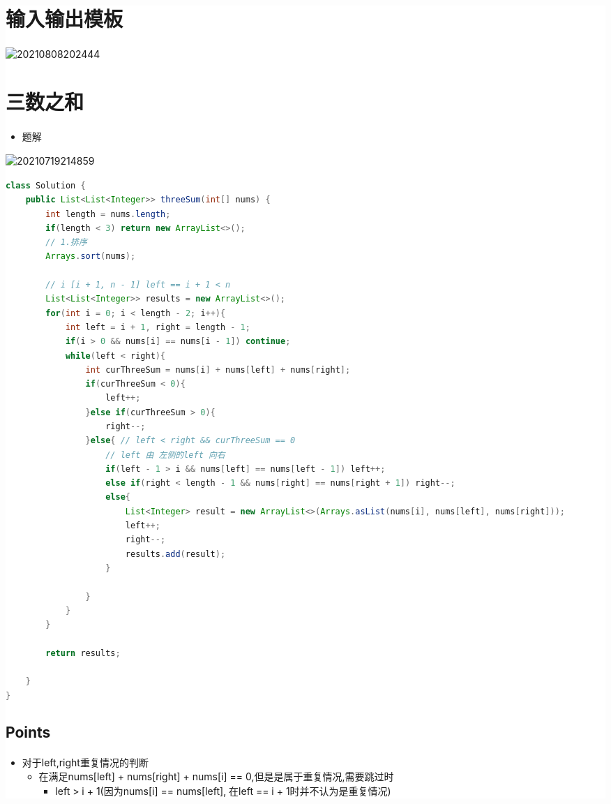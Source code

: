# 输入输出模板

![20210808202444](https://i.loli.net/2021/08/08/AralY3mjftw5OLG.png)
# 三数之和

- 题解

![20210719214859](https://xiongshengyu-1256692535.cos.ap-beijing.myqcloud.com/photos/20210719214859.png)

```Java
class Solution {
    public List<List<Integer>> threeSum(int[] nums) {
        int length = nums.length;
        if(length < 3) return new ArrayList<>();
        // 1.排序
        Arrays.sort(nums);
        
        // i [i + 1, n - 1] left == i + 1 < n
        List<List<Integer>> results = new ArrayList<>();
        for(int i = 0; i < length - 2; i++){
            int left = i + 1, right = length - 1;
            if(i > 0 && nums[i] == nums[i - 1]) continue;
            while(left < right){
                int curThreeSum = nums[i] + nums[left] + nums[right];
                if(curThreeSum < 0){
                    left++;
                }else if(curThreeSum > 0){
                    right--;
                }else{ // left < right && curThreeSum == 0
                    // left 由 左侧的left 向右
                    if(left - 1 > i && nums[left] == nums[left - 1]) left++;
                    else if(right < length - 1 && nums[right] == nums[right + 1]) right--;
                    else{
                        List<Integer> result = new ArrayList<>(Arrays.asList(nums[i], nums[left], nums[right]));
                        left++;
                        right--;
                        results.add(result);
                    }
                    
                }
            }
        }
        
        return results;

    }
}
```
## Points
- 对于left,right重复情况的判断
  - 在满足nums[left] + nums[right] + nums[i] == 0,但是是属于重复情况,需要跳过时
    - left > i + 1(因为nums[i] == nums[left], 在left == i + 1时并不认为是重复情况)
